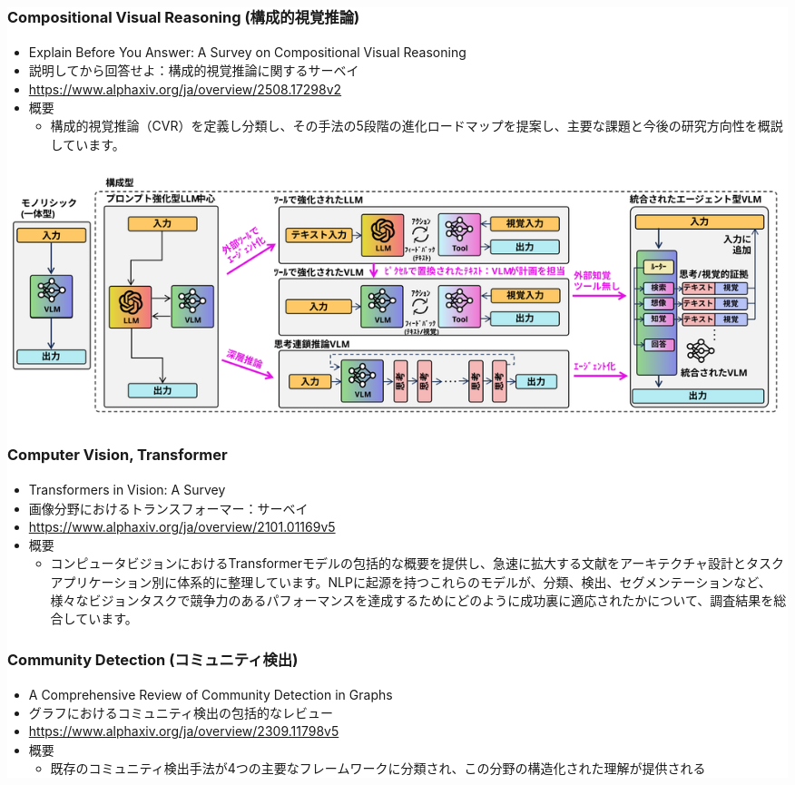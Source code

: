 <h3>Compositional Visual Reasoning (構成的視覚推論)</h3>
<p>
<ul>
<li>Explain Before You Answer: A Survey on Compositional Visual Reasoning</li>
<li>説明してから回答せよ：構成的視覚推論に関するサーベイ</li>
<li><a href="https://www.alphaxiv.org/ja/overview/2508.17298v2">https://www.alphaxiv.org/ja/overview/2508.17298v2</a></li>
<li>概要
<ul>
<li>
構成的視覚推論（CVR）を定義し分類し、その手法の5段階の進化ロードマップを提案し、主要な課題と今後の研究方向性を概説しています。
</li></ul>
</li></ul>
<center><img src="images/evolution_of_VLM.svg"></center>
<h3>Computer Vision, Transformer</h3>
<p>
<ul>
<li>Transformers in Vision: A Survey</li>
<li>画像分野におけるトランスフォーマー：サーベイ</li>
<li><a href="https://www.alphaxiv.org/ja/overview/2101.01169v5">https://www.alphaxiv.org/ja/overview/2101.01169v5</a></li>
<li>概要
<ul>
<li>
コンピュータビジョンにおけるTransformerモデルの包括的な概要を提供し、急速に拡大する文献をアーキテクチャ設計とタスクアプリケーション別に体系的に整理しています。NLPに起源を持つこれらのモデルが、分類、検出、セグメンテーションなど、様々なビジョンタスクで競争力のあるパフォーマンスを達成するためにどのように成功裏に適応されたかについて、調査結果を総合しています。
</li></ul>
</li></ul>

<h3>Community Detection (コミュニティ検出)</h3>
<p>
<ul>
<li>A Comprehensive Review of Community Detection in Graphs</li>
<li>グラフにおけるコミュニティ検出の包括的なレビュー</li>
<li><a href="https://www.alphaxiv.org/ja/overview/2309.11798v5">https://www.alphaxiv.org/ja/overview/2309.11798v5</a></li>
<li>概要
<ul>
<li>
既存のコミュニティ検出手法が4つの主要なフレームワークに分類され、この分野の構造化された理解が提供される
</li></ul>
</li></ul>
</p>
